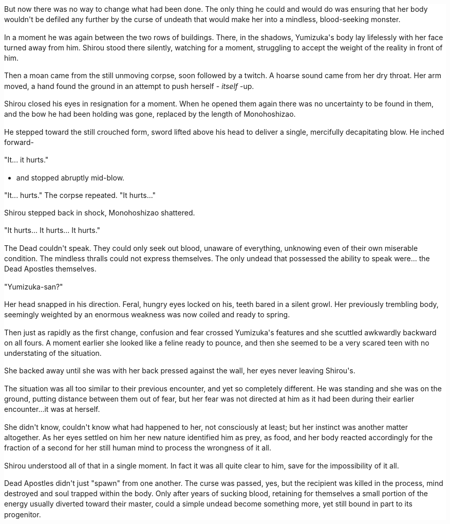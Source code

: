 But now there was no way to change what had been done. The only thing he could and would do was ensuring that her body wouldn't be defiled any further by the curse of undeath that would make her into a mindless, blood-seeking monster.

In a moment he was again between the two rows of buildings. There, in the shadows, Yumizuka's body lay lifelessly with her face turned away from him. Shirou stood there silently, watching for a moment, struggling to accept the weight of the reality in front of him.

Then a moan came from the still unmoving corpse, soon followed by a twitch. A hoarse sound came from her dry throat. Her arm moved, a hand found the ground in an attempt to push herself - *itself* -up.

Shirou closed his eyes in resignation for a moment. When he opened them again there was no uncertainty to be found in them, and the bow he had been holding was gone, replaced by the length of Monohoshizao.

He stepped toward the still crouched form, sword lifted above his head to deliver a single, mercifully decapitating blow. He inched forward-

"It... it hurts."

-   and stopped abruptly mid-blow.

"It... hurts." The corpse repeated. "It hurts..."

Shirou stepped back in shock, Monohoshizao shattered.

"It hurts... It hurts... It hurts."

The Dead couldn't speak. They could only seek out blood, unaware of everything, unknowing even of their own miserable condition. The mindless thralls could not express themselves. The only undead that possessed the ability to speak were... the Dead Apostles themselves.

"Yumizuka-san?"

Her head snapped in his direction. Feral, hungry eyes locked on his, teeth bared in a silent growl. Her previously trembling body, seemingly weighted by an enormous weakness was now coiled and ready to spring.

Then just as rapidly as the first change, confusion and fear crossed Yumizuka's features and she scuttled awkwardly backward on all fours. A moment earlier she looked like a feline ready to pounce, and then she seemed to be a very scared teen with no understating of the situation.

She backed away until she was with her back pressed against the wall, her eyes never leaving Shirou's.

The situation was all too similar to their previous encounter, and yet so completely different. He was standing and she was on the ground, putting distance between them out of fear, but her fear was not directed at him as it had been during their earlier encounter...it was at herself.

She didn't know, couldn't know what had happened to her, not consciously at least; but her instinct was another matter altogether. As her eyes settled on him her new nature identified him as prey, as food, and her body reacted accordingly for the fraction of a second for her still human mind to process the wrongness of it all.

Shirou understood all of that in a single moment. In fact it was all quite clear to him, save for the impossibility of it all.

Dead Apostles didn't just "spawn" from one another. The curse was passed, yes, but the recipient was killed in the process, mind destroyed and soul trapped within the body. Only after years of sucking blood, retaining for themselves a small portion of the energy usually diverted toward their master, could a simple undead become something more, yet still bound in part to its progenitor.
